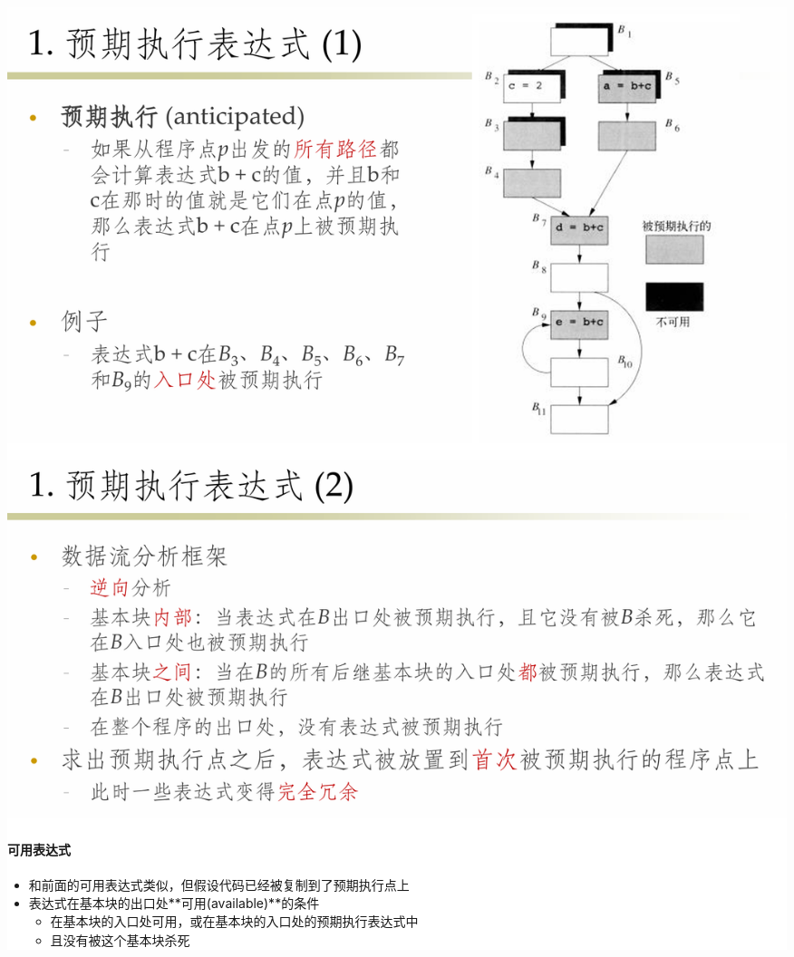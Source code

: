 ![pic9-6](Course-Compiler-9/pic9-6.png)

![pic9-7](Course-Compiler-9/pic9-7.png)

#### 可用表达式

- 和前面的可用表达式类似，但假设代码已经被复制到了预期执行点上
- 表达式在基本块的出口处**可用(available)**的条件
  - 在基本块的入口处可用，或在基本块的入口处的预期执行表达式中
  - 且没有被这个基本块杀死
